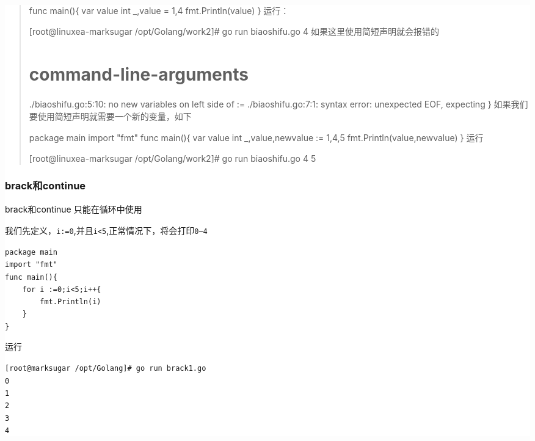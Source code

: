 > 	func main(){
> 		var value int
> 		_,value = 1,4
> 		fmt.Println(value)
> 	}
> 运行：
>
>	[root@linuxea-marksugar /opt/Golang/work2]# go run biaoshifu.go 
>	4
>如果这里使用简短声明就会报错的
>
>	# command-line-arguments
>	./biaoshifu.go:5:10: no new variables on left side of :=
>	./biaoshifu.go:7:1: syntax error: unexpected EOF, expecting }
>如果我们要使用简短声明就需要一个新的变量，如下
>
>	package main
>	import "fmt"
>	func main(){
>		var value int
>		_,value,newvalue := 1,4,5
>		fmt.Println(value,newvalue)
>	}
>运行
>
>	[root@linuxea-marksugar /opt/Golang/work2]# go run biaoshifu.go 
>	4 5


### brack和continue

brack和continue 只能在循环中使用

我们先定义，`i:=0`,并且`i<5`,正常情况下，将会打印`0~4`

```
package main
import "fmt"
func main(){
	for i :=0;i<5;i++{
		fmt.Println(i)
	}
}
```

运行

```
[root@marksugar /opt/Golang]# go run brack1.go 
0
1
2
3
4
```
